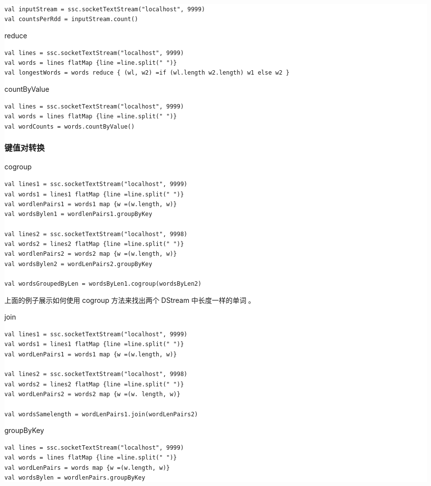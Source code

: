 ```
val inputStream = ssc.socketTextStream("localhost", 9999)
val countsPerRdd = inputStream.count()
```

reduce

```
val lines = ssc.socketTextStream("localhost", 9999)
val words = lines flatMap {line =line.split(" ")}
val longestWords = words reduce { (wl, w2) =if (wl.length w2.length) w1 else w2 }
```

countByValue

```
val lines = ssc.socketTextStream("localhost", 9999)
val words = lines flatMap {line =line.split(" ")}
val wordCounts = words.countByValue()
```


### 键值对转换

cogroup

```
val lines1 = ssc.socketTextStream("localhost", 9999)
val words1 = lines1 flatMap {line =line.split(" ")}
val wordlenPairs1 = words1 map {w =(w.length, w)}
val wordsBylen1 = wordlenPairs1.groupByKey

val lines2 = ssc.socketTextStream("localhost", 9998)
val words2 = lines2 flatMap {line =line.split(" ")}
val wordlenPairs2 = words2 map {w =(w.length, w)}
val wordsBylen2 = wordLenPairs2.groupByKey

val wordsGroupedByLen = wordsByLen1.cogroup(wordsByLen2)
```
上面的例子展示如何使用 cogroup 方法来找出两个 DStream 中长度一样的单词 。

join

```
val lines1 = ssc.socketTextStream("localhost", 9999)
val words1 = lines1 flatMap {line =line.split(" ")}
val wordLenPairs1 = words1 map {w =(w.length, w)}

val lines2 = ssc.socketTextStream("localhost", 9998)
val words2 = lines2 flatMap {line =line.split(" ")}
val wordLenPairs2 = words2 map {w =(w. length, w)}

val wordsSamelength = wordLenPairs1.join(wordLenPairs2)
```

groupByKey

```
val lines = ssc.socketTextStream("localhost", 9999)
val words = lines flatMap {line =line.split(" ")}
val wordLenPairs = words map {w =(w.length, w)}
val wordsBylen = wordlenPairs.groupByKey
```
